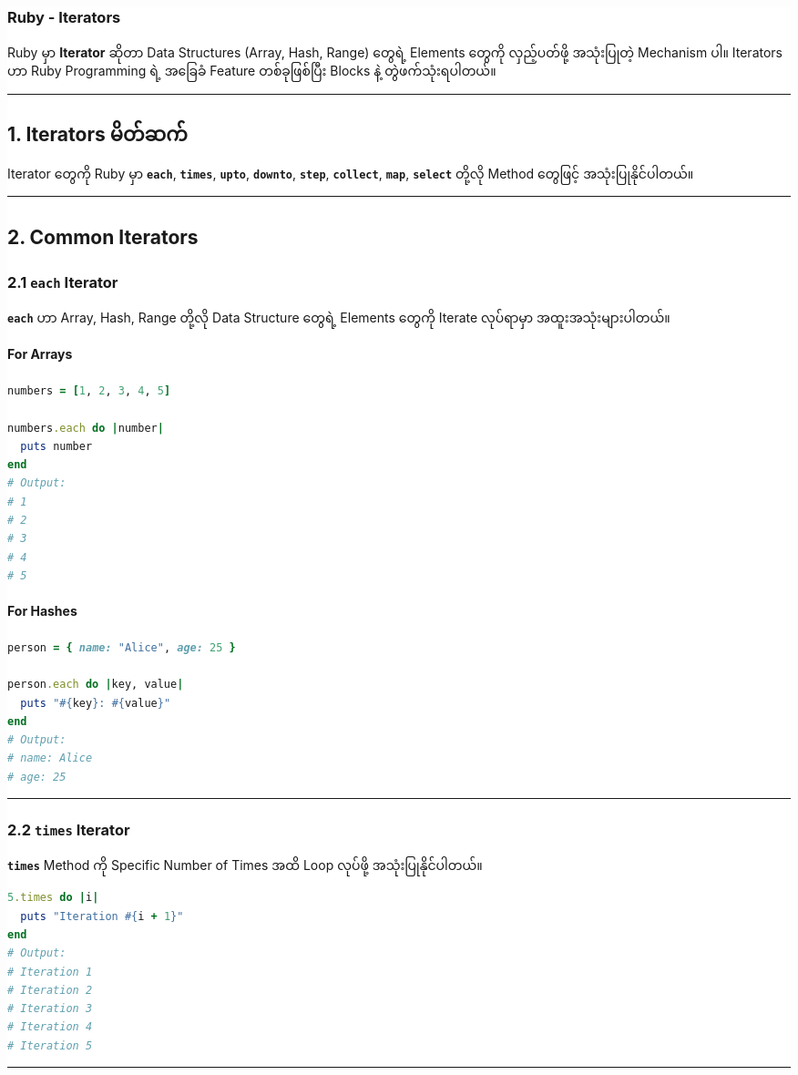 ### **Ruby - Iterators**

Ruby မှာ **Iterator** ဆိုတာ Data Structures (Array, Hash, Range) တွေရဲ့ Elements တွေကို လှည့်ပတ်ဖို့ အသုံးပြုတဲ့ Mechanism ပါ။ Iterators ဟာ Ruby Programming ရဲ့ အခြေခံ Feature တစ်ခုဖြစ်ပြီး Blocks နဲ့ တွဲဖက်သုံးရပါတယ်။

---

## **1. Iterators မိတ်ဆက်**

Iterator တွေကို Ruby မှာ **`each`**, **`times`**, **`upto`**, **`downto`**, **`step`**, **`collect`**, **`map`**, **`select`** တို့လို Method တွေဖြင့် အသုံးပြုနိုင်ပါတယ်။

---

## **2. Common Iterators**

### **2.1 `each` Iterator**
**`each`** ဟာ Array, Hash, Range တို့လို Data Structure တွေရဲ့ Elements တွေကို Iterate လုပ်ရာမှာ အထူးအသုံးများပါတယ်။

#### **For Arrays**
```ruby
numbers = [1, 2, 3, 4, 5]

numbers.each do |number|
  puts number
end
# Output:
# 1
# 2
# 3
# 4
# 5
```

#### **For Hashes**
```ruby
person = { name: "Alice", age: 25 }

person.each do |key, value|
  puts "#{key}: #{value}"
end
# Output:
# name: Alice
# age: 25
```

---

### **2.2 `times` Iterator**
**`times`** Method ကို Specific Number of Times အထိ Loop လုပ်ဖို့ အသုံးပြုနိုင်ပါတယ်။
```ruby
5.times do |i|
  puts "Iteration #{i + 1}"
end
# Output:
# Iteration 1
# Iteration 2
# Iteration 3
# Iteration 4
# Iteration 5
```

---
